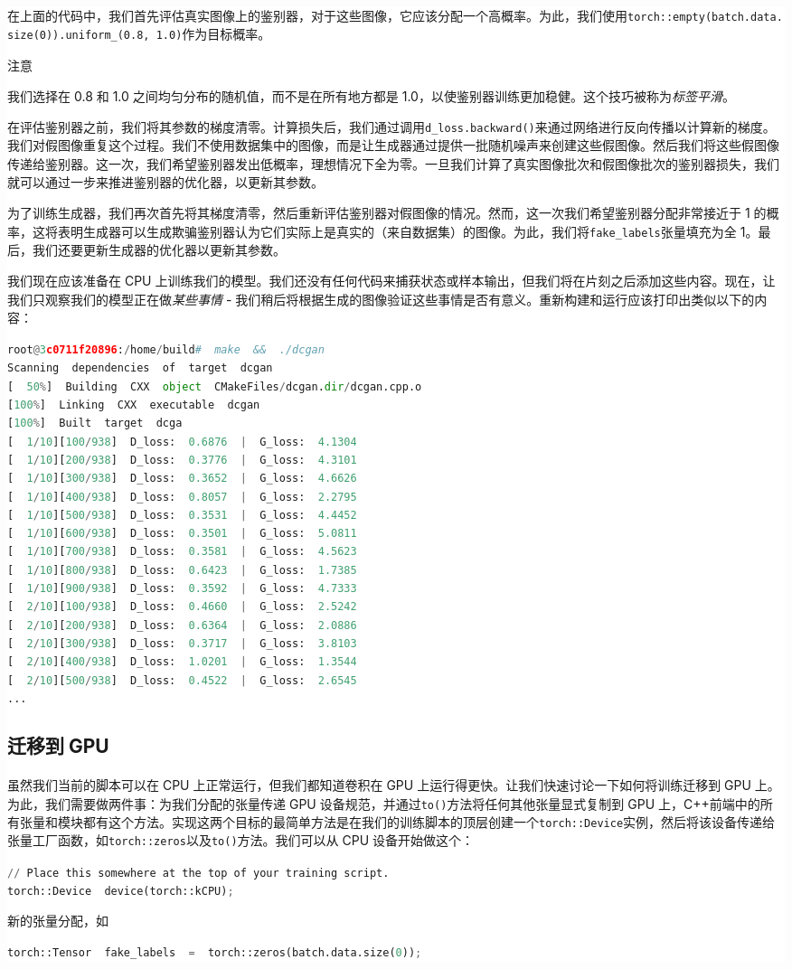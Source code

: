 在上面的代码中，我们首先评估真实图像上的鉴别器，对于这些图像，它应该分配一个高概率。为此，我们使用`torch::empty(batch.data.size(0)).uniform_(0.8, 1.0)`作为目标概率。

注意

我们选择在 0.8 和 1.0 之间均匀分布的随机值，而不是在所有地方都是 1.0，以使鉴别器训练更加稳健。这个技巧被称为*标签平滑*。

在评估鉴别器之前，我们将其参数的梯度清零。计算损失后，我们通过调用`d_loss.backward()`来通过网络进行反向传播以计算新的梯度。我们对假图像重复这个过程。我们不使用数据集中的图像，而是让生成器通过提供一批随机噪声来创建这些假图像。然后我们将这些假图像传递给鉴别器。这一次，我们希望鉴别器发出低概率，理想情况下全为零。一旦我们计算了真实图像批次和假图像批次的鉴别器损失，我们就可以通过一步来推进鉴别器的优化器，以更新其参数。

为了训练生成器，我们再次首先将其梯度清零，然后重新评估鉴别器对假图像的情况。然而，这一次我们希望鉴别器分配非常接近于 1 的概率，这将表明生成器可以生成欺骗鉴别器认为它们实际上是真实的（来自数据集）的图像。为此，我们将`fake_labels`张量填充为全 1。最后，我们还要更新生成器的优化器以更新其参数。

我们现在应该准备在 CPU 上训练我们的模型。我们还没有任何代码来捕获状态或样本输出，但我们将在片刻之后添加这些内容。现在，让我们只观察我们的模型正在做*某些事情* - 我们稍后将根据生成的图像验证这些事情是否有意义。重新构建和运行应该打印出类似以下的内容：

```py
root@3c0711f20896:/home/build#  make  &&  ./dcgan
Scanning  dependencies  of  target  dcgan
[  50%]  Building  CXX  object  CMakeFiles/dcgan.dir/dcgan.cpp.o
[100%]  Linking  CXX  executable  dcgan
[100%]  Built  target  dcga
[  1/10][100/938]  D_loss:  0.6876  |  G_loss:  4.1304
[  1/10][200/938]  D_loss:  0.3776  |  G_loss:  4.3101
[  1/10][300/938]  D_loss:  0.3652  |  G_loss:  4.6626
[  1/10][400/938]  D_loss:  0.8057  |  G_loss:  2.2795
[  1/10][500/938]  D_loss:  0.3531  |  G_loss:  4.4452
[  1/10][600/938]  D_loss:  0.3501  |  G_loss:  5.0811
[  1/10][700/938]  D_loss:  0.3581  |  G_loss:  4.5623
[  1/10][800/938]  D_loss:  0.6423  |  G_loss:  1.7385
[  1/10][900/938]  D_loss:  0.3592  |  G_loss:  4.7333
[  2/10][100/938]  D_loss:  0.4660  |  G_loss:  2.5242
[  2/10][200/938]  D_loss:  0.6364  |  G_loss:  2.0886
[  2/10][300/938]  D_loss:  0.3717  |  G_loss:  3.8103
[  2/10][400/938]  D_loss:  1.0201  |  G_loss:  1.3544
[  2/10][500/938]  D_loss:  0.4522  |  G_loss:  2.6545
... 
```

## 迁移到 GPU

虽然我们当前的脚本可以在 CPU 上正常运行，但我们都知道卷积在 GPU 上运行得更快。让我们快速讨论一下如何将训练迁移到 GPU 上。为此，我们需要做两件事：为我们分配的张量传递 GPU 设备规范，并通过`to()`方法将任何其他张量显式复制到 GPU 上，C++前端中的所有张量和模块都有这个方法。实现这两个目标的最简单方法是在我们的训练脚本的顶层创建一个`torch::Device`实例，然后将该设备传递给张量工厂函数，如`torch::zeros`以及`to()`方法。我们可以从 CPU 设备开始做这个：

```py
// Place this somewhere at the top of your training script.
torch::Device  device(torch::kCPU); 
```

新的张量分配，如

```py
torch::Tensor  fake_labels  =  torch::zeros(batch.data.size(0)); 
```
